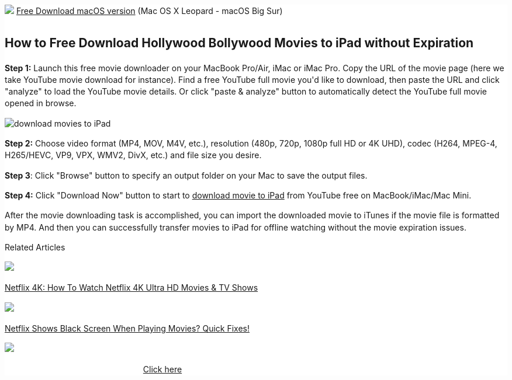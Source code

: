 



![](https://www.macxdvd.com/mac-dvd-video-converter-how-to/../mobile/article-image/down-icon.png) [Free Download macOS version](https://tools.techidaily.com/macxdvd/products/) (Mac OS X Leopard - macOS Big Sur) 

## How to Free Download Hollywood Bollywood Movies to iPad without Expiration

**Step 1:** Launch this free movie downloader on your MacBook Pro/Air, iMac or iMac Pro. Copy the URL of the movie page (here we take YouTube movie download for instance). Find a free YouTube full movie you'd like to download, then paste the URL and click "analyze" to load the YouTube movie details. Or click "paste & analyze" button to automatically detect the YouTube full movie opened in browse.

![download movies to iPad](https://www.macxdvd.com/mac-dvd-video-converter-how-to/../free-youtube-video-downloader-mac/step-image/ytd-mp4-download.jpg) 

**Step 2:** Choose video format (MP4, MOV, M4V, etc.), resolution (480p, 720p, 1080p full HD or 4K UHD), codec (H264, MPEG-4, H265/HEVC, VP9, VPX, WMV2, DivX, etc.) and file size you desire. 

**Step 3**: Click "Browse" button to specify an output folder on your Mac to save the output files. 

**Step 4:** Click "Download Now" button to start to [download movie to iPad](https://tools.techidaily.com/macxdvd/products/) from YouTube free on MacBook/iMac/Mac Mini.

After the movie downloading task is accomplished, you can import the downloaded movie to iTunes if the movie file is formatted by MP4\. And then you can successfully transfer movies to iPad for offline watching without the movie expiration issues.



Related Articles

![](https://www.macxdvd.com/mac-dvd-video-converter-how-to/../image-style/new-seo/pic7.jpg)

[Netflix 4K: How To Watch Netflix 4K Ultra HD Movies & TV Shows](https://tools.techidaily.com/macxdvd/products/) 

![](https://www.macxdvd.com/mac-dvd-video-converter-how-to/../image-style/new-seo/pic6.jpg)

[Netflix Shows Black Screen When Playing Movies? Quick Fixes!](https://tools.techidaily.com/macxdvd/products/) 

![](https://www.macxdvd.com/mac-dvd-video-converter-how-to/../image-style/new-seo/pic5.jpg)






<span id="1542129">
					<video width="864" height="1152" style="cursor:pointer"
           poster="//a.impactradius-go.com/display-clicktoplayimage/1542129.png"
           onclick="if(!this.playClicked){this.play();this.setAttribute('controls',true);this.playClicked=true;}">
	   <source src="//a.impactradius-go.com/display-ad/16836-1542129">
	   <img src="//a.impactradius-go.com/display-clicktoplayimage/1542129.png" style="border: none; height: 100%; width: 100%; object-fit: contain">
	</video>
	<div style="width:540px;text-align:center"><a href="javascript:window.open(decodeURIComponent('https%3A%2F%2F25home.pxf.io%2Fc%2F5597632%2F1542129%2F16836'), '_blank');void(0);">Click here</a></div>
</span>
<img height="0" width="0" src="https://imp.pxf.io/i/5597632/1542129/16836" style="position:absolute;visibility:hidden;" border="0" />
